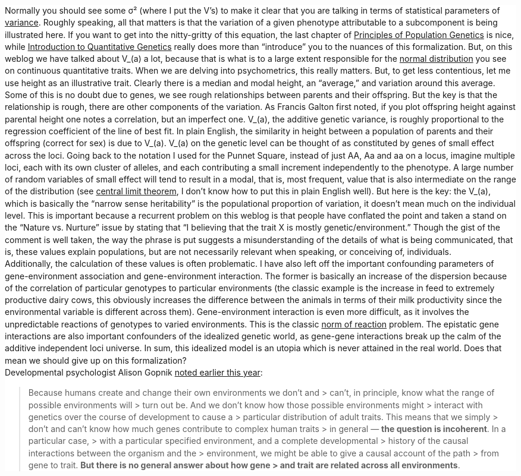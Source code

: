 Normally you should see some σ² (where I put the V’s) to make it clear that you are talking in terms of statistical parameters of [variance](http://www.answers.com/topic/variance-1?method=6). Roughly speaking, all that matters is that the variation of a given phenotype attributable to a subcomponent is being illustrated here. If you want to get into the nitty-gritty of this equation, the last chapter of [Principles of Population Genetics](https://www.amazon.com/exec/obidos/ASIN/0878933069/geneexpressio-20/) is nice, while [Introduction to Quantitative Genetics](https://www.amazon.com/exec/obidos/ASIN/0582243025/geneexpressio-20/) really does more than “introduce” you to the nuances of this formalization. But, on this weblog we have talked about V_(a) a lot, because that is what is to a large extent responsible for the [normal distribution](http://www.answers.com/normal+distribution?gwp=11&ver=1.0.7.177&method=3) you see on continuous quantitative traits. When we are delving into psychometrics, this really matters. But, to get less contentious, let me use height as an illustrative trait. Clearly there is a median and modal height, an “average,” and variation around this average. Some of this is no doubt due to genes, we see rough relationships between parents and their offspring. But the key is that the relationship is rough, there are other components of the variation. As Francis Galton first noted, if you plot offspring height against parental height one notes a correlation, but an imperfect one. V_(a), the additive genetic variance, is roughly proportional to the regression coefficient of the line of best fit. In plain English, the similarity in height between a population of parents and their offspring (correct for sex) is due to V_(a). V_(a) on the genetic level can be thought of as constituted by genes of small effect across the loci. Going back to the notation I used for the Punnet Square, instead of just AA, Aa and aa on a locus, imagine multiple loci, each with its own cluster of alleles, and each contributing a small increment independently to the phenotype. A large number of random variables of small effect will tend to result in a modal, that is, most frequent, value that is also intermediate on the range of the distribution (see [central limit theorem](http://www.answers.com/central+limit+theorem?gwp=11&ver=1.0.7.177&method=3), I don’t know how to put this in plain English well). But here is the key: the V_(a), which is basically the “narrow sense heritability” is the populational proportion of variation, it doesn’t mean much on the individual level. This is important because a recurrent problem on this weblog is that people have conflated the point and taken a stand on the “Nature vs. Nurture” issue by stating that “I believing that the trait X is mostly genetic/environment.” Though the gist of the comment is well taken, the way the phrase is put suggests a misunderstanding of the details of what is being communicated, that is, these values explain populations, but are not necessarily relevant when speaking, or conceiving of, individuals.  
Additionally, the calculation of these values is often problematic. I have also left off the important confounding parameters of gene-environment association and gene-environment interaction. The former is basically an increase of the dispersion because of the correlation of particular genotypes to particular environments (the classic example is the increase in feed to extremely productive dairy cows, this obviously increases the difference between the animals in terms of their milk productivity since the environmental variable is different across them). Gene-environment interaction is even more difficult, as it involves the unpredictable reactions of genotypes to varied environments. This is the classic [norm of reaction](https://www.gnxp.com/MT2/archives/002631.html) problem. The epistatic gene interactions are also important confounders of the idealized genetic world, as gene-gene interactions break up the calm of the additive independent loci universe. In sum, this idealized model is an utopia which is never attained in the real world. Does that mean we should give up on this formalization?  
Developmental psychologist Alison Gopnik [noted earlier this year](http://www.edge.org/documents/archive/edge161.html):

> Because humans create and change their own environments we don’t and > can’t, in principle, know what the range of possible environments will > turn out be. And we don’t know how those possible environments might > interact with genetics over the course of development to cause a > particular distribution of adult traits. This means that we simply > don’t and can’t know how much genes contribute to complex human traits > in general — **the question is incoherent**. In a particular case, > with a particular specified environment, and a complete developmental > history of the causal interactions between the organism and the > environment, we might be able to give a causal account of the path > from gene to trait. **But there is no general answer about how gene > and trait are related across all environments**.

